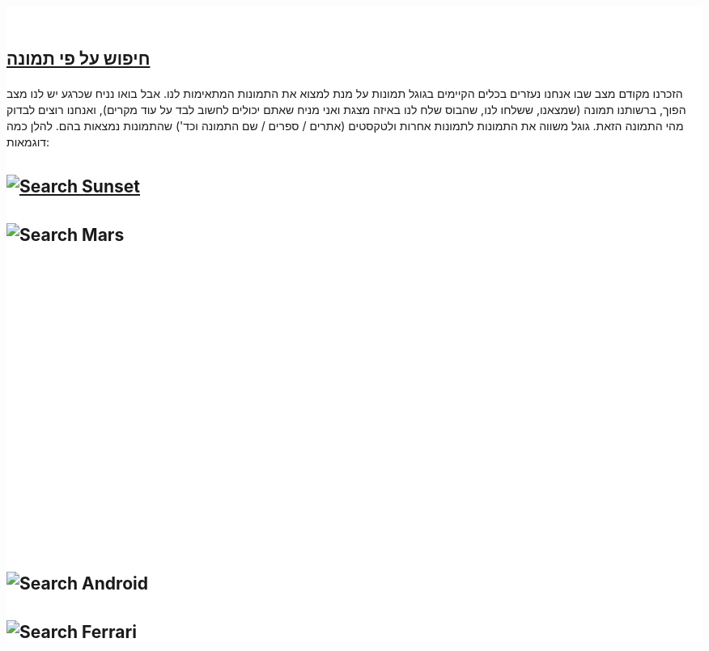 &nbsp;

## **<span style="text-decoration: underline;">חיפוש על פי תמונה</span>**

הזכרנו מקודם מצב שבו אנחנו נעזרים בכלים הקיימים בגוגל תמונות על מנת למצוא את התמונות המתאימות לנו. אבל בואו נניח שכרגע יש לנו מצב הפוך, ברשותנו תמונה (שמצאנו, ששלחו לנו, שהבוס שלח לנו באיזה מצגת ואני מניח שאתם יכולים לחשוב לבד על עוד מקרים), ואנחנו רוצים לבדוק מהי התמונה הזאת. גוגל משווה את התמונות לתמונות אחרות ולטקסטים (אתרים / ספרים / שם התמונה וכד') שהתמונות נמצאות בהם. להלן כמה דוגמאות:

## [<img class=" wp-image-905 alignleft" src="http://www.lifelongstudent.net/wp-content/uploads/2012/08/Search_Sunset.png" alt="Search Sunset" width="280" height="226" srcset="http://www.lifelongstudent.net/wp-content/uploads/2012/08/Search_Sunset.png 324w, http://www.lifelongstudent.net/wp-content/uploads/2012/08/Search_Sunset-300x241.png 300w" sizes="(max-width: 280px) 100vw, 280px" />](http://www.lifelongstudent.net/wp-content/uploads/2012/08/Search_Sunset.png)

## <img class=" wp-image-906 alignright" src="http://www.lifelongstudent.net/wp-content/uploads/2012/08/Search_Mars.png" alt="Search Mars" width="280" height="222" srcset="http://www.lifelongstudent.net/wp-content/uploads/2012/08/Search_Mars.png 325w, http://www.lifelongstudent.net/wp-content/uploads/2012/08/Search_Mars-300x238.png 300w" sizes="(max-width: 280px) 100vw, 280px" />

##  

##  

##  

##  

##  

&nbsp;

&nbsp;

## <img class=" wp-image-907 alignleft" src="http://www.lifelongstudent.net/wp-content/uploads/2012/08/Search_Android.png" alt="Search Android" width="280" height="234" srcset="http://www.lifelongstudent.net/wp-content/uploads/2012/08/Search_Android.png 322w, http://www.lifelongstudent.net/wp-content/uploads/2012/08/Search_Android-300x250.png 300w" sizes="(max-width: 280px) 100vw, 280px" />

## <img class=" wp-image-908 alignright" src="http://www.lifelongstudent.net/wp-content/uploads/2012/08/Search_Ferrari.png" alt="Search Ferrari" width="280" height="214" srcset="http://www.lifelongstudent.net/wp-content/uploads/2012/08/Search_Ferrari.png 344w, http://www.lifelongstudent.net/wp-content/uploads/2012/08/Search_Ferrari-300x229.png 300w" sizes="(max-width: 280px) 100vw, 280px" />
